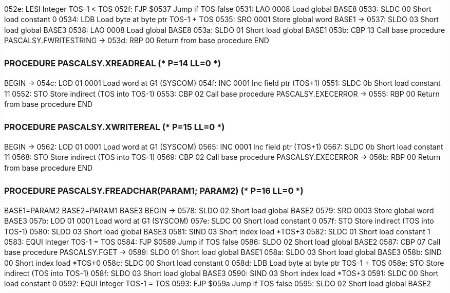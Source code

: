    052e: LESI             Integer TOS-1 < TOS
   052f: FJP  $0537       Jump if TOS false
   0531: LAO  0008        Load global BASE8
   0533: SLDC 00          Short load constant 0
   0534: LDB              Load byte at byte ptr TOS-1 + TOS
   0535: SRO  0001        Store global word BASE1
-> 0537: SLDO 03          Short load global BASE3
   0538: LAO  0008        Load global BASE8
   053a: SLDO 01          Short load global BASE1
   053b: CBP  13          Call base procedure PASCALSY.FWRITESTRING
-> 053d: RBP  00          Return from base procedure
END

### PROCEDURE PASCALSY.XREADREAL (* P=14 LL=0 *)
BEGIN
-> 054c: LOD  01 0001     Load word at G1 (SYSCOM)
   054f: INC  0001        Inc field ptr (TOS+1)
   0551: SLDC 0b          Short load constant 11
   0552: STO              Store indirect (TOS into TOS-1)
   0553: CBP  02          Call base procedure PASCALSY.EXECERROR
-> 0555: RBP  00          Return from base procedure
END

### PROCEDURE PASCALSY.XWRITEREAL (* P=15 LL=0 *)
BEGIN
-> 0562: LOD  01 0001     Load word at G1 (SYSCOM)
   0565: INC  0001        Inc field ptr (TOS+1)
   0567: SLDC 0b          Short load constant 11
   0568: STO              Store indirect (TOS into TOS-1)
   0569: CBP  02          Call base procedure PASCALSY.EXECERROR
-> 056b: RBP  00          Return from base procedure
END

### PROCEDURE PASCALSY.FREADCHAR(PARAM1; PARAM2) (* P=16 LL=0 *)
  BASE1=PARAM2
  BASE2=PARAM1
  BASE3
BEGIN
-> 0578: SLDO 02          Short load global BASE2
   0579: SRO  0003        Store global word BASE3
   057b: LOD  01 0001     Load word at G1 (SYSCOM)
   057e: SLDC 00          Short load constant 0
   057f: STO              Store indirect (TOS into TOS-1)
   0580: SLDO 03          Short load global BASE3
   0581: SIND 03          Short index load *TOS+3
   0582: SLDC 01          Short load constant 1
   0583: EQUI             Integer TOS-1 = TOS
   0584: FJP  $0589       Jump if TOS false
   0586: SLDO 02          Short load global BASE2
   0587: CBP  07          Call base procedure PASCALSY.FGET
-> 0589: SLDO 01          Short load global BASE1
   058a: SLDO 03          Short load global BASE3
   058b: SIND 00          Short index load *TOS+0
   058c: SLDC 00          Short load constant 0
   058d: LDB              Load byte at byte ptr TOS-1 + TOS
   058e: STO              Store indirect (TOS into TOS-1)
   058f: SLDO 03          Short load global BASE3
   0590: SIND 03          Short index load *TOS+3
   0591: SLDC 00          Short load constant 0
   0592: EQUI             Integer TOS-1 = TOS
   0593: FJP  $059a       Jump if TOS false
   0595: SLDO 02          Short load global BASE2